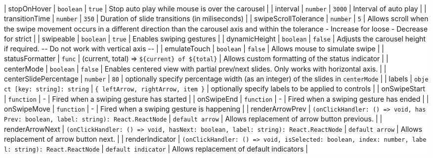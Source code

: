 | stopOnHover           |                                             `boolean`                                              |                    `true`                    | Stop auto play while mouse is over the carousel                                                                                                                         |
| interval              |                                              `number`                                              |                    `3000`                    | Interval of auto play                                                                                                                                                   |
| transitionTime        |                                              `number`                                              |                    `350`                     | Duration of slide transitions (in miliseconds)                                                                                                                          |
| swipeScrollTolerance  |                                              `number`                                              |                     `5`                      | Allows scroll when the swipe movement occurs in a different direction than the carousel axis and within the tolerance - Increase for loose - Decrease for strict        |
| swipeable             |                                             `boolean`                                              |                    `true`                    | Enables swiping gestures                                                                                                                                                |
| dynamicHeight         |                                             `boolean`                                              |                   `false`                    | Adjusts the carousel height if required. -- Do not work with vertical axis --                                                                                           |
| emulateTouch          |                                             `boolean`                                              |                   `false`                    | Allows mouse to simulate swipe                                                                                                                                          |
| statusFormatter       |                                               `func`                                               | (current, total) => `${current} of ${total}` | Allows custom formatting of the status indicator                                                                                                                        |
| centerMode            |                                             `boolean`                                              |                   `false`                    | Enables centered view with partial prev/next slides. Only works with horizontal axis.                                                                                   |
| centerSlidePercentage |                                              `number`                                              |                     `80`                     | optionally specify percentage width (as an integer) of the slides in `centerMode`                                                                                       |
| labels                |                                   `object [key: string]: string`                                   |      `{ leftArrow, rightArrow, item }`       | optionally specify labels to be applied to controls                                                                                                                     |
| onSwipeStart          |                                             `function`                                             |                      -                       | Fired when a swiping gesture has started                                                                                                                                |
| onSwipeEnd            |                                             `function`                                             |                      -                       | Fired when a swiping gesture has ended                                                                                                                                  |
| onSwipeMove           |                                             `function`                                             |                      -                       | Fired when a swiping gesture is happening                                                                                                                               |
| renderArrowPrev       |          `(onClickHandler: () => void, hasPrev: boolean, label: string): React.ReactNode`          |               `default arrow`                | Allows replacement of arrow button previous.                                                                                                                            |
| renderArrowNext       |          `(onClickHandler: () => void, hasNext: boolean, label: string): React.ReactNode`          |               `default arrow`                | Allows replacement of arrow button next.                                                                                                                                |
| renderIndicator       | `(onClickHandler: () => void, isSelected: boolean, index: number, label: string): React.ReactNode` |             `default indicator`              | Allows replacement of default indicators                                                                                                                                |